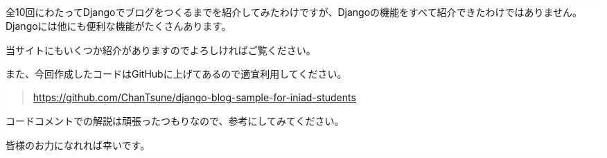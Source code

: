 全10回にわたってDjangoでブログをつくるまでを紹介してみたわけですが、Djangoの機能をすべて紹介できたわけではありません。  
Djangoには他にも便利な機能がたくさんあります。  

当サイトにもいくつか紹介がありますのでよろしければご覧ください。  


また、今回作成したコードはGitHubに上げてあるので適宜利用してください。  

> https://github.com/ChanTsune/django-blog-sample-for-iniad-students  

コードコメントでの解説は頑張ったつもりなので、参考にしてみてください。  

皆様のお力になれれば幸いです。
